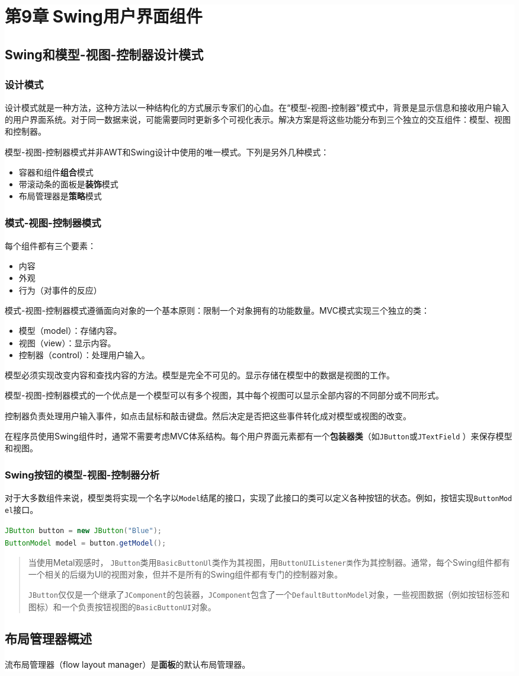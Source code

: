 # 第9章 Swing用户界面组件

## Swing和模型-视图-控制器设计模式

### 设计模式

设计模式就是一种方法，这种方法以一种结构化的方式展示专家们的心血。在“模型-视图-控制器”模式中，背景是显示信息和接收用户输入的用户界面系统。对于同一数据来说，可能需要同时更新多个可视化表示。解决方案是将这些功能分布到三个独立的交互组件：模型、视图和控制器。

模型-视图-控制器模式并非AWT和Swing设计中使用的唯一模式。下列是另外几种模式：

- 容器和组件**组合**模式
- 带滚动条的面板是**装饰**模式
- 布局管理器是**策略**模式

### 模式-视图-控制器模式

每个组件都有三个要素：

- 内容
- 外观
- 行为（对事件的反应）

模式-视图-控制器模式遵循面向对象的一个基本原则：限制一个对象拥有的功能数量。MVC模式实现三个独立的类：

- 模型（model）：存储内容。
- 视图（view）：显示内容。
- 控制器（control）：处理用户输入。

模型必须实现改变内容和查找内容的方法。模型是完全不可见的。显示存储在模型中的数据是视图的工作。

模型-视图-控制器模式的一个优点是一个模型可以有多个视图，其中每个视图可以显示全部内容的不同部分或不同形式。

控制器负责处理用户输入事件，如点击鼠标和敲击键盘。然后决定是否把这些事件转化成对模型或视图的改变。

在程序员使用Swing组件时，通常不需要考虑MVC体系结构。每个用户界面元素都有一个**包装器类**（如`JButton`或`JTextField` ）来保存模型和视图。

### Swing按钮的模型-视图-控制器分析

对于大多数组件来说，模型类将实现一个名字以`Model`结尾的接口，实现了此接口的类可以定义各种按钮的状态。例如，按钮实现`ButtonModel`接口。

```java
JButton button = new JButton("Blue");
ButtonModel model = button.getModel();
```

> 当使用Metal观感时， `JButton`类用`BasicButtonUl`类作为其视图，用`ButtonUIListener类`作为其控制器。通常，每个Swing组件都有一个相关的后缀为Ul的视图对象，但并不是所有的Swing组件都有专门的控制器对象。
>
> `JButton`仅仅是一个继承了`JComponent`的包装器，`JComponent`包含了一个`DefaultButtonModel`对象，一些视图数据（例如按钮标签和图标）和一个负责按钮视图的`BasicButtonUI`对象。

## 布局管理器概述

流布局管理器（flow layout manager）是**面板**的默认布局管理器。
